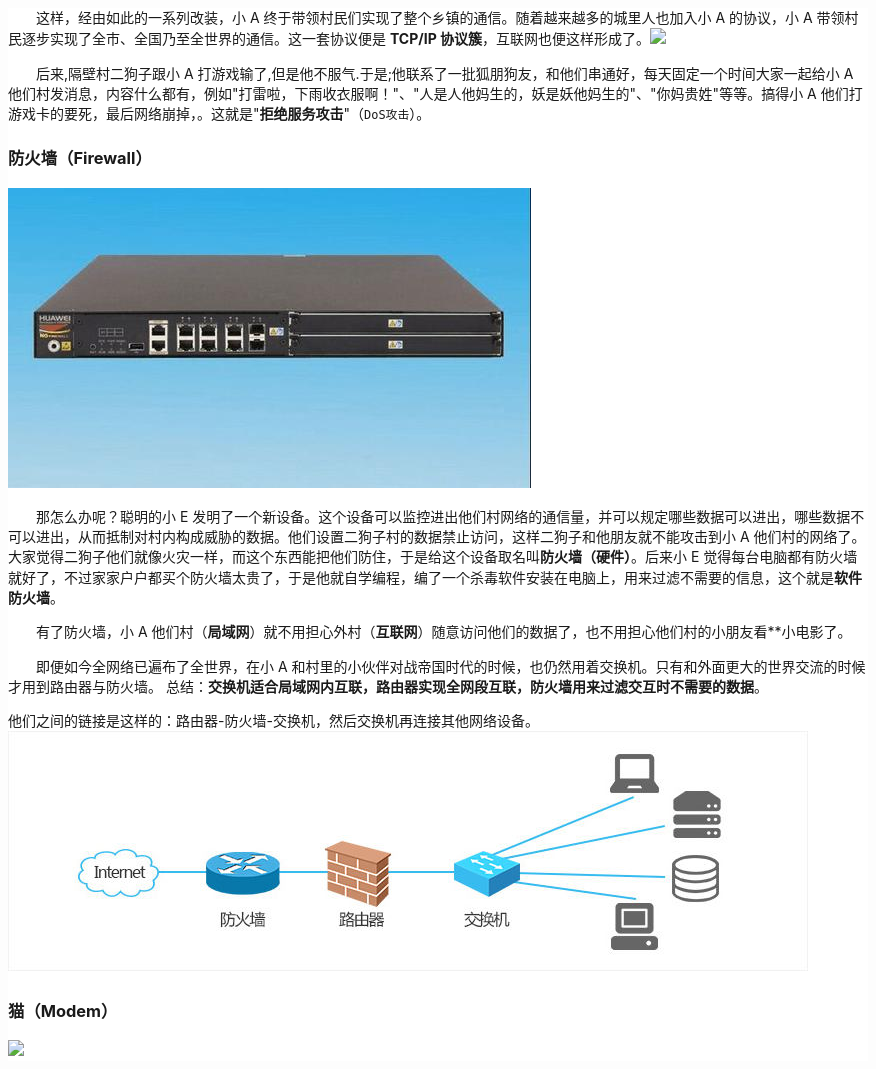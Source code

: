 &emsp;&emsp;这样，经由如此的一系列改装，小 A 终于带领村民们实现了整个乡镇的通信。随着越来越多的城里人也加入小 A 的协议，小 A 带领村民逐步实现了全市、全国乃至全世界的通信。这一套协议便是 **TCP/IP 协议簇**，互联网也便这样形成了。<img src="https://pic2.zhimg.com/50/v2-6c49ad959be632e15b3f3ad70949a98e_hd.jpg?source=1940ef5c" data-rawwidth="1600" data-rawheight="900" data-caption="" data-size="normal" data-default-watermark-src="https://pic2.zhimg.com/50/v2-f607cc00fbcdbfef42b323a4adeadfde_hd.jpg?source=1940ef5c" class="origin_image zh-lightbox-thumb" width="1600" data-original="https://pic4.zhimg.com/v2-6c49ad959be632e15b3f3ad70949a98e_r.jpg?source=1940ef5c"/>

&emsp;&emsp;后来,隔壁村二狗子跟小 A 打游戏输了,但是他不服气.于是;他联系了一批狐朋狗友，和他们串通好，每天固定一个时间大家一起给小 A 他们村发消息，内容什么都有，例如"打雷啦，下雨收衣服啊！"、"人是人他妈生的，妖是妖他妈生的"、"你妈贵姓"等等。搞得小 A 他们打游戏卡的要死，最后网络崩掉，。这就是"**拒绝服务攻击**"（`DoS攻击`）。

### 防火墙（Firewall）

![](../../public-repertory/img/netWork-img/防火墙.jpg)

&emsp;&emsp;那怎么办呢？聪明的小 E 发明了一个新设备。这个设备可以监控进出他们村网络的通信量，并可以规定哪些数据可以进出，哪些数据不可以进出，从而抵制对村内构成威胁的数据。他们设置二狗子村的数据禁止访问，这样二狗子和他朋友就不能攻击到小 A 他们村的网络了。大家觉得二狗子他们就像火灾一样，而这个东西能把他们防住，于是给这个设备取名叫**防火墙（硬件）**。后来小 E 觉得每台电脑都有防火墙就好了，不过家家户户都买个防火墙太贵了，于是他就自学编程，编了一个杀毒软件安装在电脑上，用来过滤不需要的信息，这个就是**软件防火墙**。

&emsp;&emsp;有了防火墙，小 A 他们村（**局域网**）就不用担心外村（**互联网**）随意访问他们的数据了，也不用担心他们村的小朋友看\*\*小电影了。

&emsp;&emsp;即便如今全网络已遍布了全世界，在小 A 和村里的小伙伴对战帝国时代的时候，也仍然用着交换机。只有和外面更大的世界交流的时候才用到路由器与防火墙。 总结：**交换机适合局域网内互联，路由器实现全网段互联，防火墙用来过滤交互时不需要的数据**。

他们之间的链接是这样的：路由器-防火墙-交换机，然后交换机再连接其他网络设备。
![](../../public-repertory/img/netWork-img/网络硬件连接.jpg)

### 猫（Modem）

![](../../public-repertory/img/netWork-img/猫.jpg)

